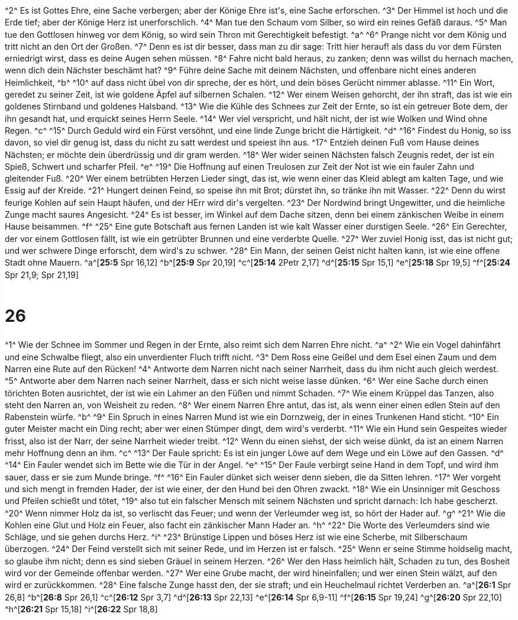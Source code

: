 ^2^ Es ist Gottes Ehre, eine Sache verbergen; aber der Könige Ehre ist's, eine Sache erforschen. ^3^ Der Himmel ist hoch und die Erde tief; aber der Könige Herz ist unerforschlich. ^4^ Man tue den Schaum vom Silber, so wird ein reines Gefäß daraus. ^5^ Man tue den Gottlosen hinweg vor dem König, so wird sein Thron mit Gerechtigkeit befestigt. ^a^ ^6^ Prange nicht vor dem König und tritt nicht an den Ort der Großen. ^7^ Denn es ist dir besser, dass man zu dir sage: Tritt hier herauf! als dass du vor dem Fürsten erniedrigt wirst, dass es deine Augen sehen müssen. ^8^ Fahre nicht bald heraus, zu zanken; denn was willst du hernach machen, wenn dich dein Nächster beschämt hat? ^9^ Führe deine Sache mit deinem Nächsten, und offenbare nicht eines anderen Heimlichkeit, ^b^ ^10^ auf dass nicht übel von dir spreche, der es hört, und dein böses Gerücht nimmer ablasse. ^11^ Ein Wort, geredet zu seiner Zeit, ist wie goldene Äpfel auf silbernen Schalen. ^12^ Wer einem Weisen gehorcht, der ihn straft, das ist wie ein goldenes Stirnband und goldenes Halsband. ^13^ Wie die Kühle des Schnees zur Zeit der Ernte, so ist ein getreuer Bote dem, der ihn gesandt hat, und erquickt seines Herrn Seele. ^14^ Wer viel verspricht, und hält nicht, der ist wie Wolken und Wind ohne Regen. ^c^ ^15^ Durch Geduld wird ein Fürst versöhnt, und eine linde Zunge bricht die Härtigkeit. ^d^ ^16^ Findest du Honig, so iss davon, so viel dir genug ist, dass du nicht zu satt werdest und speiest ihn aus. ^17^ Entzieh deinen Fuß vom Hause deines Nächsten; er möchte dein überdrüssig und dir gram werden. ^18^ Wer wider seinen Nächsten falsch Zeugnis redet, der ist ein Spieß, Schwert und scharfer Pfeil. ^e^ ^19^ Die Hoffnung auf einen Treulosen zur Zeit der Not ist wie ein fauler Zahn und gleitender Fuß. ^20^ Wer einem betrübten Herzen Lieder singt, das ist, wie wenn einer das Kleid ablegt am kalten Tage, und wie Essig auf der Kreide. ^21^ Hungert deinen Feind, so speise ihn mit Brot; dürstet ihn, so tränke ihn mit Wasser. ^22^ Denn du wirst feurige Kohlen auf sein Haupt häufen, und der HErr wird dir's vergelten. ^23^ Der Nordwind bringt Ungewitter, und die heimliche Zunge macht saures Angesicht. ^24^ Es ist besser, im Winkel auf dem Dache sitzen, denn bei einem zänkischen Weibe in einem Hause beisammen. ^f^ ^25^ Eine gute Botschaft aus fernen Landen ist wie kalt Wasser einer durstigen Seele. ^26^ Ein Gerechter, der vor einem Gottlosen fällt, ist wie ein getrübter Brunnen und eine verderbte Quelle. ^27^ Wer zuviel Honig isst, das ist nicht gut; und wer schwere Dinge erforscht, dem wird's zu schwer. ^28^ Ein Mann, der seinen Geist nicht halten kann, ist wie eine offene Stadt ohne Mauern.
^a^[**25:5** Spr 16,12] ^b^[**25:9** Spr 20,19] ^c^[**25:14** 2Petr 2,17] ^d^[**25:15** Spr 15,1] ^e^[**25:18** Spr 19,5] ^f^[**25:24** Spr 21,9; Spr 21,19]

# 26
^1^ Wie der Schnee im Sommer und Regen in der Ernte, also reimt sich dem Narren Ehre nicht. ^a^ ^2^ Wie ein Vogel dahinfährt und eine Schwalbe fliegt, also ein unverdienter Fluch trifft nicht. ^3^ Dem Ross eine Geißel und dem Esel einen Zaum und dem Narren eine Rute auf den Rücken! ^4^ Antworte dem Narren nicht nach seiner Narrheit, dass du ihm nicht auch gleich werdest. ^5^ Antworte aber dem Narren nach seiner Narrheit, dass er sich nicht weise lasse dünken. ^6^ Wer eine Sache durch einen törichten Boten ausrichtet, der ist wie ein Lahmer an den Füßen und nimmt Schaden. ^7^ Wie einem Krüppel das Tanzen, also steht den Narren an, von Weisheit zu reden. ^8^ Wer einem Narren Ehre antut, das ist, als wenn einer einen edlen Stein auf den Rabenstein würfe. ^b^ ^9^ Ein Spruch in eines Narren Mund ist wie ein Dornzweig, der in eines Trunkenen Hand sticht. ^10^ Ein guter Meister macht ein Ding recht; aber wer einen Stümper dingt, dem wird's verderbt. ^11^ Wie ein Hund sein Gespeites wieder frisst, also ist der Narr, der seine Narrheit wieder treibt. ^12^ Wenn du einen siehst, der sich weise dünkt, da ist an einem Narren mehr Hoffnung denn an ihm. ^c^ ^13^ Der Faule spricht: Es ist ein junger Löwe auf dem Wege und ein Löwe auf den Gassen. ^d^ ^14^ Ein Fauler wendet sich im Bette wie die Tür in der Angel. ^e^ ^15^ Der Faule verbirgt seine Hand in dem Topf, und wird ihm sauer, dass er sie zum Munde bringe. ^f^ ^16^ Ein Fauler dünket sich weiser denn sieben, die da Sitten lehren. ^17^ Wer vorgeht und sich mengt in fremden Hader, der ist wie einer, der den Hund bei den Ohren zwackt. ^18^ Wie ein Unsinniger mit Geschoss und Pfeilen schießt und tötet, ^19^ also tut ein falscher Mensch mit seinem Nächsten und spricht darnach: Ich habe gescherzt. ^20^ Wenn nimmer Holz da ist, so verlischt das Feuer; und wenn der Verleumder weg ist, so hört der Hader auf. ^g^ ^21^ Wie die Kohlen eine Glut und Holz ein Feuer, also facht ein zänkischer Mann Hader an. ^h^ ^22^ Die Worte des Verleumders sind wie Schläge, und sie gehen durchs Herz. ^i^ ^23^ Brünstige Lippen und böses Herz ist wie eine Scherbe, mit Silberschaum überzogen. ^24^ Der Feind verstellt sich mit seiner Rede, und im Herzen ist er falsch. ^25^ Wenn er seine Stimme holdselig macht, so glaube ihm nicht; denn es sind sieben Gräuel in seinem Herzen. ^26^ Wer den Hass heimlich hält, Schaden zu tun, des Bosheit wird vor der Gemeinde offenbar werden. ^27^ Wer eine Grube macht, der wird hineinfallen; und wer einen Stein wälzt, auf den wird er zurückkommen. ^28^ Eine falsche Zunge hasst den, der sie straft; und ein Heuchelmaul richtet Verderben an.
^a^[**26:1** Spr 26,8] ^b^[**26:8** Spr 26,1] ^c^[**26:12** Spr 3,7] ^d^[**26:13** Spr 22,13] ^e^[**26:14** Spr 6,9-11] ^f^[**26:15** Spr 19,24] ^g^[**26:20** Spr 22,10] ^h^[**26:21** Spr 15,18] ^i^[**26:22** Spr 18,8]
